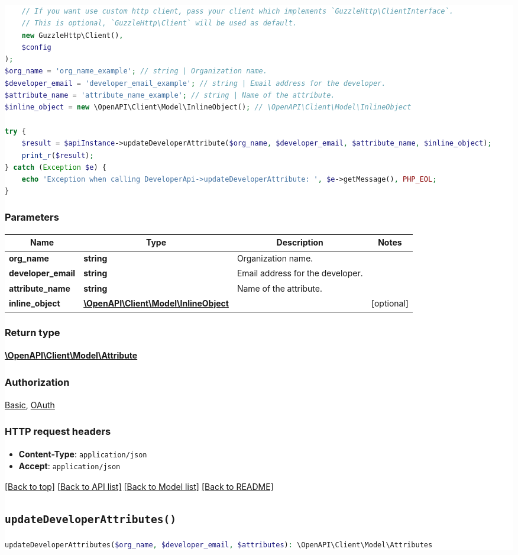 ```php
    // If you want use custom http client, pass your client which implements `GuzzleHttp\ClientInterface`.
    // This is optional, `GuzzleHttp\Client` will be used as default.
    new GuzzleHttp\Client(),
    $config
);
$org_name = 'org_name_example'; // string | Organization name.
$developer_email = 'developer_email_example'; // string | Email address for the developer.
$attribute_name = 'attribute_name_example'; // string | Name of the attribute.
$inline_object = new \OpenAPI\Client\Model\InlineObject(); // \OpenAPI\Client\Model\InlineObject

try {
    $result = $apiInstance->updateDeveloperAttribute($org_name, $developer_email, $attribute_name, $inline_object);
    print_r($result);
} catch (Exception $e) {
    echo 'Exception when calling DeveloperApi->updateDeveloperAttribute: ', $e->getMessage(), PHP_EOL;
}
```

### Parameters

Name | Type | Description  | Notes
------------- | ------------- | ------------- | -------------
 **org_name** | **string**| Organization name. |
 **developer_email** | **string**| Email address for the developer. |
 **attribute_name** | **string**| Name of the attribute. |
 **inline_object** | [**\OpenAPI\Client\Model\InlineObject**](../Model/InlineObject.md)|  | [optional]

### Return type

[**\OpenAPI\Client\Model\Attribute**](../Model/Attribute.md)

### Authorization

[Basic](../../README.md#Basic), [OAuth](../../README.md#OAuth)

### HTTP request headers

- **Content-Type**: `application/json`
- **Accept**: `application/json`

[[Back to top]](#) [[Back to API list]](../../README.md#endpoints)
[[Back to Model list]](../../README.md#models)
[[Back to README]](../../README.md)

## `updateDeveloperAttributes()`

```php
updateDeveloperAttributes($org_name, $developer_email, $attributes): \OpenAPI\Client\Model\Attributes
```
